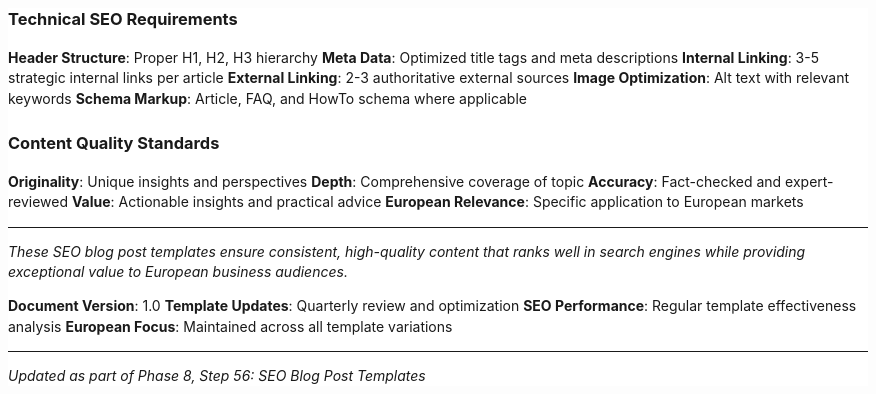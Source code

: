 ### Technical SEO Requirements
**Header Structure**: Proper H1, H2, H3 hierarchy
**Meta Data**: Optimized title tags and meta descriptions
**Internal Linking**: 3-5 strategic internal links per article
**External Linking**: 2-3 authoritative external sources
**Image Optimization**: Alt text with relevant keywords
**Schema Markup**: Article, FAQ, and HowTo schema where applicable

### Content Quality Standards
**Originality**: Unique insights and perspectives
**Depth**: Comprehensive coverage of topic
**Accuracy**: Fact-checked and expert-reviewed
**Value**: Actionable insights and practical advice
**European Relevance**: Specific application to European markets

---

*These SEO blog post templates ensure consistent, high-quality content that ranks well in search engines while providing exceptional value to European business audiences.*

**Document Version**: 1.0
**Template Updates**: Quarterly review and optimization
**SEO Performance**: Regular template effectiveness analysis
**European Focus**: Maintained across all template variations

---
*Updated as part of Phase 8, Step 56: SEO Blog Post Templates*